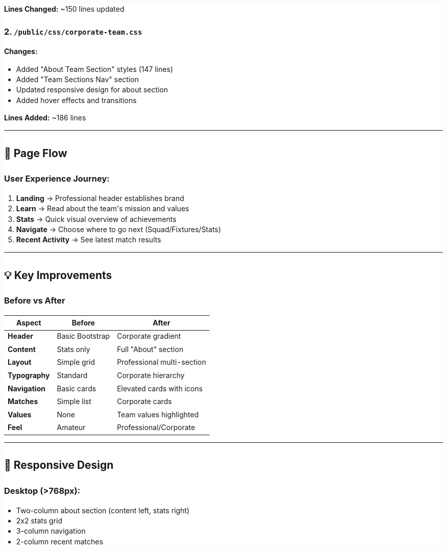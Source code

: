 **Lines Changed:** ~150 lines updated

### 2. `/public/css/corporate-team.css`
**Changes:**
- Added "About Team Section" styles (147 lines)
- Added "Team Sections Nav" section
- Updated responsive design for about section
- Added hover effects and transitions

**Lines Added:** ~186 lines

---

## 🎯 Page Flow

### User Experience Journey:

1. **Landing** → Professional header establishes brand
2. **Learn** → Read about the team's mission and values
3. **Stats** → Quick visual overview of achievements
4. **Navigate** → Choose where to go next (Squad/Fixtures/Stats)
5. **Recent Activity** → See latest match results

---

## 💡 Key Improvements

### Before vs After

| Aspect | Before | After |
|--------|--------|-------|
| **Header** | Basic Bootstrap | Corporate gradient |
| **Content** | Stats only | Full "About" section |
| **Layout** | Simple grid | Professional multi-section |
| **Typography** | Standard | Corporate hierarchy |
| **Navigation** | Basic cards | Elevated cards with icons |
| **Matches** | Simple list | Corporate cards |
| **Values** | None | Team values highlighted |
| **Feel** | Amateur | Professional/Corporate |

---

## 📱 Responsive Design

### Desktop (>768px):
- Two-column about section (content left, stats right)
- 2x2 stats grid
- 3-column navigation
- 2-column recent matches
